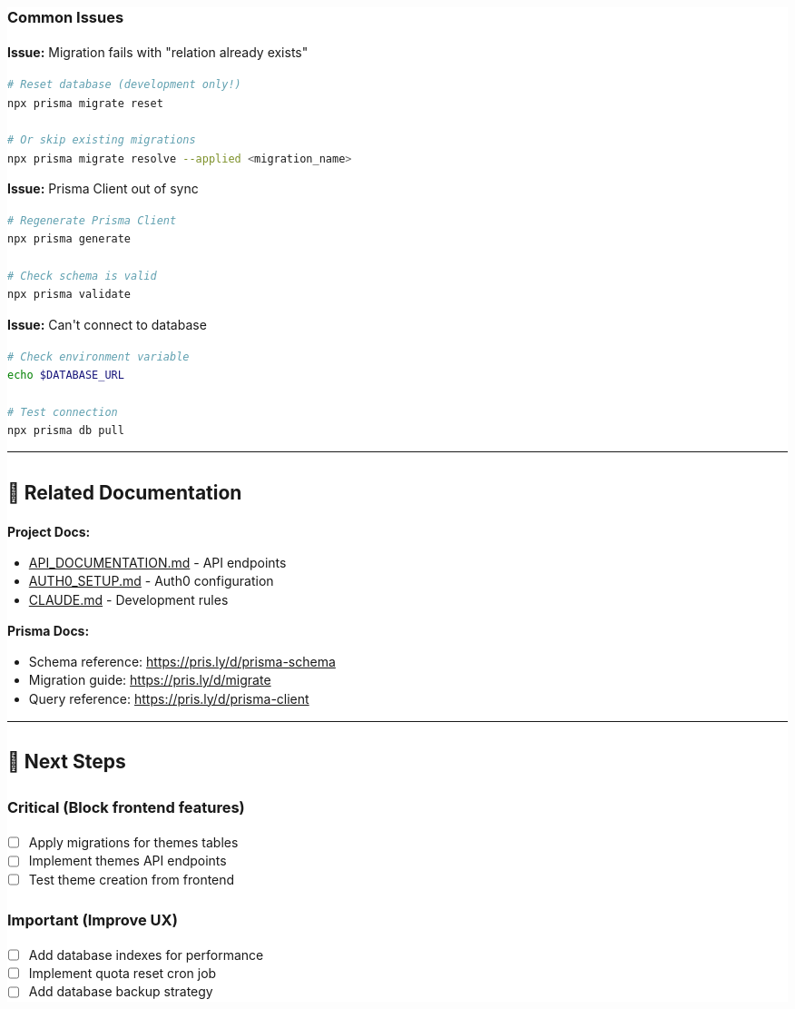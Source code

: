### Common Issues

**Issue:** Migration fails with "relation already exists"
```bash
# Reset database (development only!)
npx prisma migrate reset

# Or skip existing migrations
npx prisma migrate resolve --applied <migration_name>
```

**Issue:** Prisma Client out of sync
```bash
# Regenerate Prisma Client
npx prisma generate

# Check schema is valid
npx prisma validate
```

**Issue:** Can't connect to database
```bash
# Check environment variable
echo $DATABASE_URL

# Test connection
npx prisma db pull
```

---

## 📖 Related Documentation

**Project Docs:**
- [API_DOCUMENTATION.md](../API_DOCUMENTATION.md) - API endpoints
- [AUTH0_SETUP.md](../AUTH0_SETUP.md) - Auth0 configuration
- [CLAUDE.md](../CLAUDE.md) - Development rules

**Prisma Docs:**
- Schema reference: https://pris.ly/d/prisma-schema
- Migration guide: https://pris.ly/d/migrate
- Query reference: https://pris.ly/d/prisma-client

---

## 🎯 Next Steps

### Critical (Block frontend features)
- [ ] Apply migrations for themes tables
- [ ] Implement themes API endpoints
- [ ] Test theme creation from frontend

### Important (Improve UX)
- [ ] Add database indexes for performance
- [ ] Implement quota reset cron job
- [ ] Add database backup strategy
